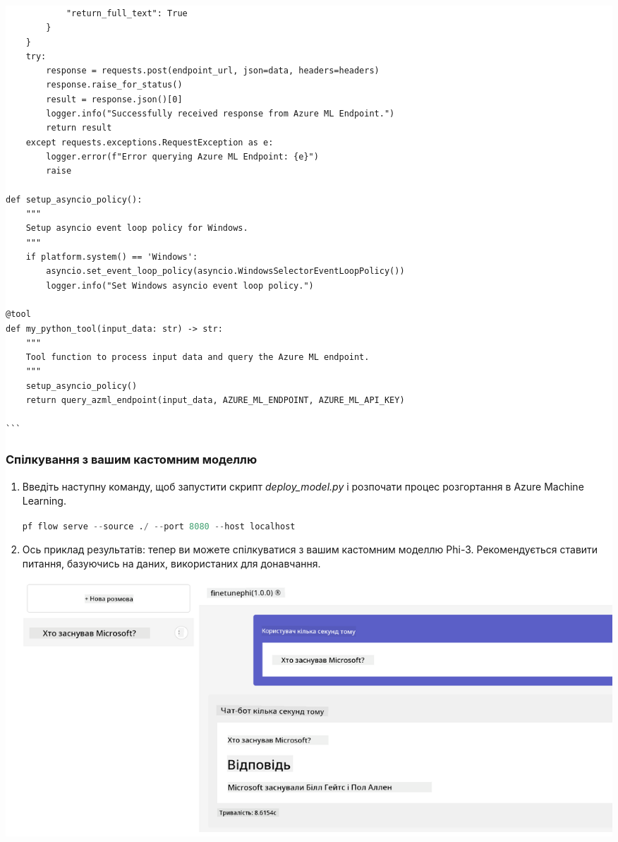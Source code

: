                 "return_full_text": True
            }
        }
        try:
            response = requests.post(endpoint_url, json=data, headers=headers)
            response.raise_for_status()
            result = response.json()[0]
            logger.info("Successfully received response from Azure ML Endpoint.")
            return result
        except requests.exceptions.RequestException as e:
            logger.error(f"Error querying Azure ML Endpoint: {e}")
            raise

    def setup_asyncio_policy():
        """
        Setup asyncio event loop policy for Windows.
        """
        if platform.system() == 'Windows':
            asyncio.set_event_loop_policy(asyncio.WindowsSelectorEventLoopPolicy())
            logger.info("Set Windows asyncio event loop policy.")

    @tool
    def my_python_tool(input_data: str) -> str:
        """
        Tool function to process input data and query the Azure ML endpoint.
        """
        setup_asyncio_policy()
        return query_azml_endpoint(input_data, AZURE_ML_ENDPOINT, AZURE_ML_API_KEY)

    ```

### Спілкування з вашим кастомним моделлю

1. Введіть наступну команду, щоб запустити скрипт *deploy_model.py* і розпочати процес розгортання в Azure Machine Learning.

    ```python
    pf flow serve --source ./ --port 8080 --host localhost
    ```

1. Ось приклад результатів: тепер ви можете спілкуватися з вашим кастомним моделлю Phi-3. Рекомендується ставити питання, базуючись на даних, використаних для донавчання.

    ![Prompt flow example.](../../../../../../translated_images/02-06-promptflow-example.89384abaf3ad71f6412447c9786c562be969a8c3b19791eadffce725fa84f014.uk.png)
